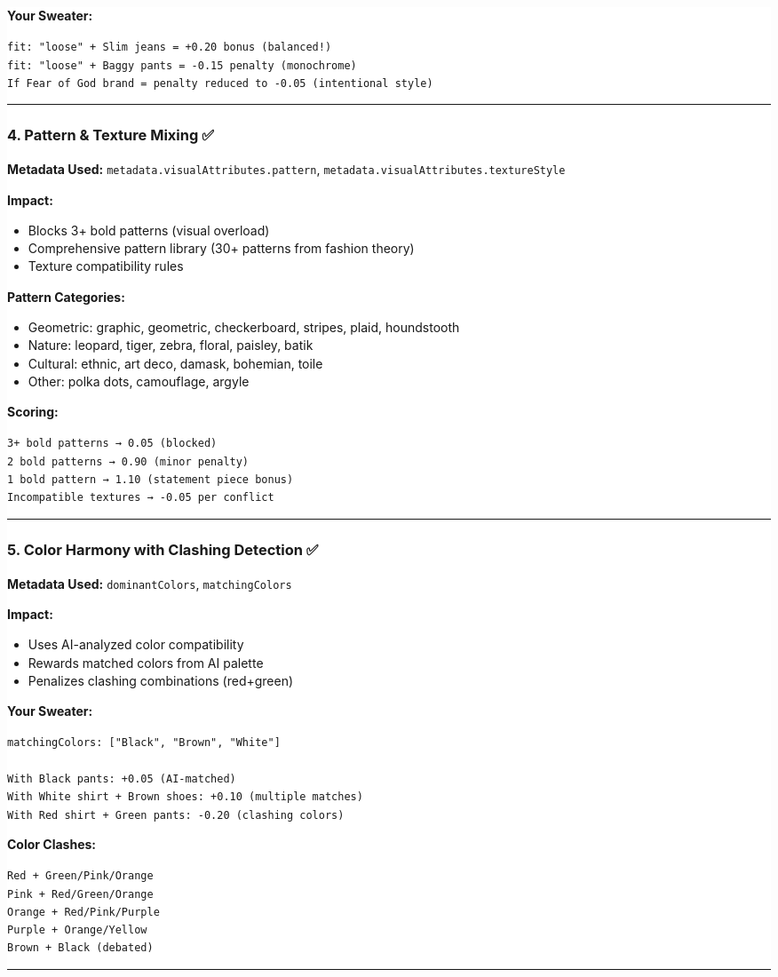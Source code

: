 **Your Sweater:**
```
fit: "loose" + Slim jeans = +0.20 bonus (balanced!)
fit: "loose" + Baggy pants = -0.15 penalty (monochrome)
If Fear of God brand = penalty reduced to -0.05 (intentional style)
```

---

### **4. Pattern & Texture Mixing** ✅
**Metadata Used:** `metadata.visualAttributes.pattern`, `metadata.visualAttributes.textureStyle`

**Impact:**
- Blocks 3+ bold patterns (visual overload)
- Comprehensive pattern library (30+ patterns from fashion theory)
- Texture compatibility rules

**Pattern Categories:**
- Geometric: graphic, geometric, checkerboard, stripes, plaid, houndstooth
- Nature: leopard, tiger, zebra, floral, paisley, batik
- Cultural: ethnic, art deco, damask, bohemian, toile
- Other: polka dots, camouflage, argyle

**Scoring:**
```
3+ bold patterns → 0.05 (blocked)
2 bold patterns → 0.90 (minor penalty)
1 bold pattern → 1.10 (statement piece bonus)
Incompatible textures → -0.05 per conflict
```

---

### **5. Color Harmony with Clashing Detection** ✅
**Metadata Used:** `dominantColors`, `matchingColors`

**Impact:**
- Uses AI-analyzed color compatibility
- Rewards matched colors from AI palette
- Penalizes clashing combinations (red+green)

**Your Sweater:**
```
matchingColors: ["Black", "Brown", "White"]

With Black pants: +0.05 (AI-matched)
With White shirt + Brown shoes: +0.10 (multiple matches)
With Red shirt + Green pants: -0.20 (clashing colors)
```

**Color Clashes:**
```
Red + Green/Pink/Orange
Pink + Red/Green/Orange  
Orange + Red/Pink/Purple
Purple + Orange/Yellow
Brown + Black (debated)
```

---